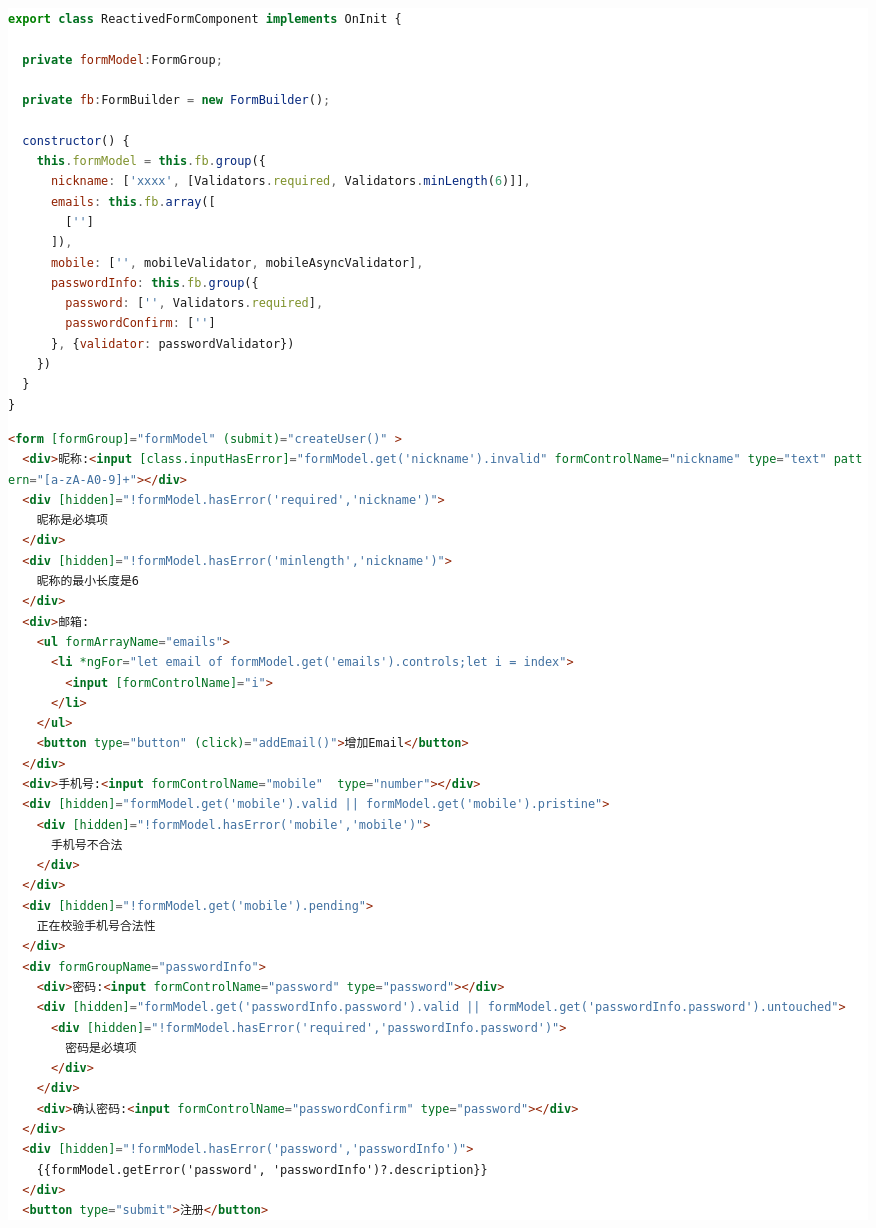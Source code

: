 
```javascript
export class ReactivedFormComponent implements OnInit {

  private formModel:FormGroup;

  private fb:FormBuilder = new FormBuilder();

  constructor() {
    this.formModel = this.fb.group({
      nickname: ['xxxx', [Validators.required, Validators.minLength(6)]],
      emails: this.fb.array([
        ['']
      ]),
      mobile: ['', mobileValidator, mobileAsyncValidator],
      passwordInfo: this.fb.group({
        password: ['', Validators.required],
        passwordConfirm: ['']
      }, {validator: passwordValidator})
    })
  }
}
```

```html
<form [formGroup]="formModel" (submit)="createUser()" >
  <div>昵称:<input [class.inputHasError]="formModel.get('nickname').invalid" formControlName="nickname" type="text" pattern="[a-zA-A0-9]+"></div>
  <div [hidden]="!formModel.hasError('required','nickname')">
    昵称是必填项
  </div>
  <div [hidden]="!formModel.hasError('minlength','nickname')">
    昵称的最小长度是6
  </div>
  <div>邮箱:
    <ul formArrayName="emails">
      <li *ngFor="let email of formModel.get('emails').controls;let i = index">
        <input [formControlName]="i">
      </li>
    </ul>
    <button type="button" (click)="addEmail()">增加Email</button>
  </div>
  <div>手机号:<input formControlName="mobile"  type="number"></div>
  <div [hidden]="formModel.get('mobile').valid || formModel.get('mobile').pristine">
    <div [hidden]="!formModel.hasError('mobile','mobile')">
      手机号不合法
    </div>
  </div>
  <div [hidden]="!formModel.get('mobile').pending">
    正在校验手机号合法性
  </div>
  <div formGroupName="passwordInfo">
    <div>密码:<input formControlName="password" type="password"></div>
    <div [hidden]="formModel.get('passwordInfo.password').valid || formModel.get('passwordInfo.password').untouched">
      <div [hidden]="!formModel.hasError('required','passwordInfo.password')">
        密码是必填项
      </div>
    </div>
    <div>确认密码:<input formControlName="passwordConfirm" type="password"></div>
  </div>
  <div [hidden]="!formModel.hasError('password','passwordInfo')">
    {{formModel.getError('password', 'passwordInfo')?.description}}
  </div>
  <button type="submit">注册</button>
```